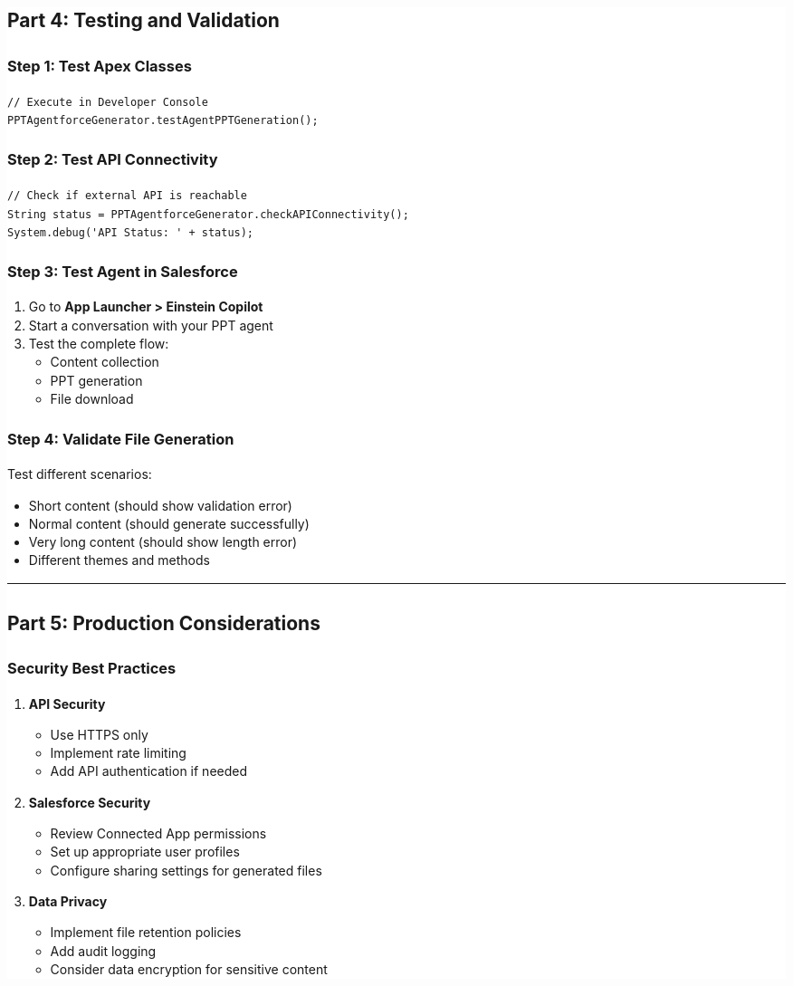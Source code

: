 
## Part 4: Testing and Validation

### Step 1: Test Apex Classes

```apex
// Execute in Developer Console
PPTAgentforceGenerator.testAgentPPTGeneration();
```

### Step 2: Test API Connectivity

```apex
// Check if external API is reachable
String status = PPTAgentforceGenerator.checkAPIConnectivity();
System.debug('API Status: ' + status);
```

### Step 3: Test Agent in Salesforce

1. Go to **App Launcher > Einstein Copilot**
2. Start a conversation with your PPT agent
3. Test the complete flow:
   - Content collection
   - PPT generation
   - File download

### Step 4: Validate File Generation

Test different scenarios:
- Short content (should show validation error)
- Normal content (should generate successfully)
- Very long content (should show length error)
- Different themes and methods

---

## Part 5: Production Considerations

### Security Best Practices

1. **API Security**
   - Use HTTPS only
   - Implement rate limiting
   - Add API authentication if needed

2. **Salesforce Security**
   - Review Connected App permissions
   - Set up appropriate user profiles
   - Configure sharing settings for generated files

3. **Data Privacy**
   - Implement file retention policies
   - Add audit logging
   - Consider data encryption for sensitive content
